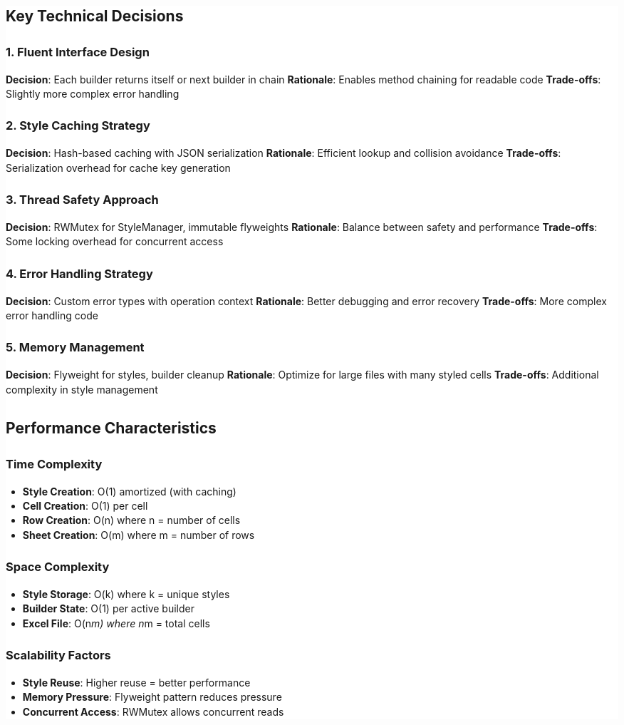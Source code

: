 ## Key Technical Decisions

### 1. Fluent Interface Design

**Decision**: Each builder returns itself or next builder in chain
**Rationale**: Enables method chaining for readable code
**Trade-offs**: Slightly more complex error handling

### 2. Style Caching Strategy

**Decision**: Hash-based caching with JSON serialization
**Rationale**: Efficient lookup and collision avoidance
**Trade-offs**: Serialization overhead for cache key generation

### 3. Thread Safety Approach

**Decision**: RWMutex for StyleManager, immutable flyweights
**Rationale**: Balance between safety and performance
**Trade-offs**: Some locking overhead for concurrent access

### 4. Error Handling Strategy

**Decision**: Custom error types with operation context
**Rationale**: Better debugging and error recovery
**Trade-offs**: More complex error handling code

### 5. Memory Management

**Decision**: Flyweight for styles, builder cleanup
**Rationale**: Optimize for large files with many styled cells
**Trade-offs**: Additional complexity in style management

## Performance Characteristics

### Time Complexity

- **Style Creation**: O(1) amortized (with caching)
- **Cell Creation**: O(1) per cell
- **Row Creation**: O(n) where n = number of cells
- **Sheet Creation**: O(m) where m = number of rows

### Space Complexity

- **Style Storage**: O(k) where k = unique styles
- **Builder State**: O(1) per active builder
- **Excel File**: O(n*m) where n*m = total cells

### Scalability Factors

- **Style Reuse**: Higher reuse = better performance
- **Memory Pressure**: Flyweight pattern reduces pressure
- **Concurrent Access**: RWMutex allows concurrent reads

